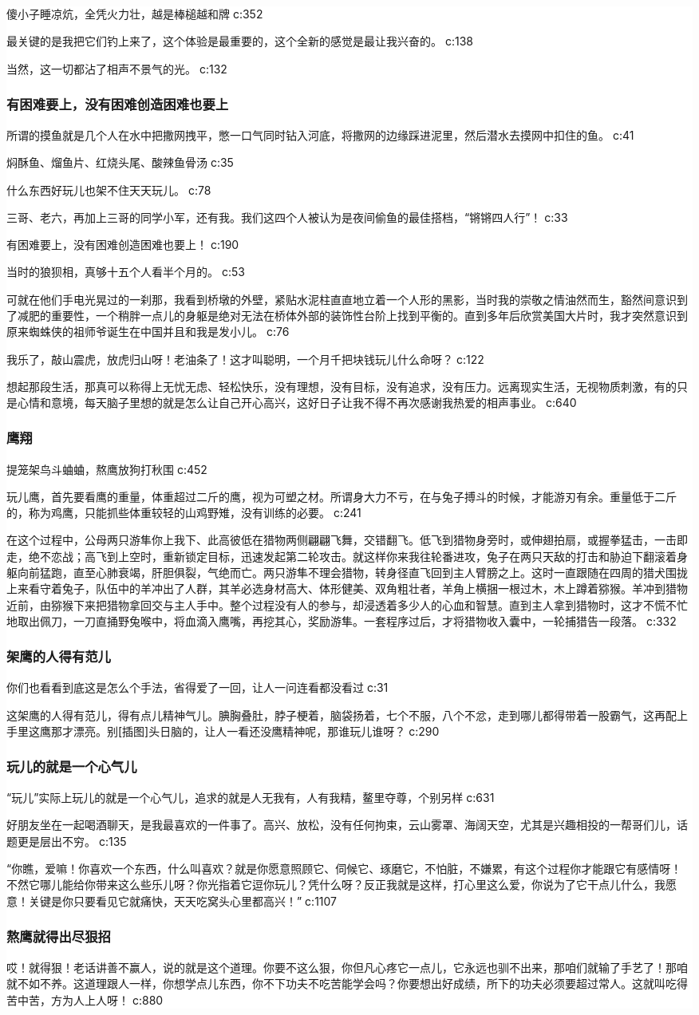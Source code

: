 傻小子睡凉炕，全凭火力壮，越是棒槌越和牌 c:352

最关键的是我把它们钓上来了，这个体验是最重要的，这个全新的感觉是最让我兴奋的。 c:138

当然，这一切都沾了相声不景气的光。 c:132

### 有困难要上，没有困难创造困难也要上

所谓的摸鱼就是几个人在水中把撒网拽平，憋一口气同时钻入河底，将撒网的边缘踩进泥里，然后潜水去摸网中扣住的鱼。 c:41

焖酥鱼、熘鱼片、红烧头尾、酸辣鱼骨汤 c:35

什么东西好玩儿也架不住天天玩儿。 c:78

三哥、老六，再加上三哥的同学小军，还有我。我们这四个人被认为是夜间偷鱼的最佳搭档，“锵锵四人行”！ c:33

有困难要上，没有困难创造困难也要上！ c:190

当时的狼狈相，真够十五个人看半个月的。 c:53

可就在他们手电光晃过的一刹那，我看到桥墩的外壁，紧贴水泥柱直直地立着一个人形的黑影，当时我的崇敬之情油然而生，豁然间意识到了减肥的重要性，一个稍胖一点儿的身躯是绝对无法在桥体外部的装饰性台阶上找到平衡的。直到多年后欣赏美国大片时，我才突然意识到原来蜘蛛侠的祖师爷诞生在中国并且和我是发小儿。 c:76

我乐了，敲山震虎，放虎归山呀！老油条了！这才叫聪明，一个月千把块钱玩儿什么命呀？ c:122

想起那段生活，那真可以称得上无忧无虑、轻松快乐，没有理想，没有目标，没有追求，没有压力。远离现实生活，无视物质刺激，有的只是心情和意境，每天脑子里想的就是怎么让自己开心高兴，这好日子让我不得不再次感谢我热爱的相声事业。 c:640

### 鹰翔

提笼架鸟斗蛐蛐，熬鹰放狗打秋围 c:452

玩儿鹰，首先要看鹰的重量，体重超过二斤的鹰，视为可塑之材。所谓身大力不亏，在与兔子搏斗的时候，才能游刃有余。重量低于二斤的，称为鸡鹰，只能抓些体重较轻的山鸡野雉，没有训练的必要。 c:241

在这个过程中，公母两只游隼你上我下、此高彼低在猎物两侧翩翩飞舞，交错翻飞。低飞到猎物身旁时，或伸翅拍扇，或握拳猛击，一击即走，绝不恋战；高飞到上空时，重新锁定目标，迅速发起第二轮攻击。就这样你来我往轮番进攻，兔子在两只天敌的打击和胁迫下翻滚着身躯向前猛跑，直至心肺衰竭，肝胆俱裂，气绝而亡。两只游隼不理会猎物，转身径直飞回到主人臂膀之上。这时一直跟随在四周的猎犬围拢上来看守着兔子，队伍中的羊冲出了人群，其羊必选身材高大、体形健美、双角粗壮者，羊角上横捆一根过木，木上蹲着猕猴。羊冲到猎物近前，由猕猴下来把猎物拿回交与主人手中。整个过程没有人的参与，却浸透着多少人的心血和智慧。直到主人拿到猎物时，这才不慌不忙地取出佩刀，一刀直捅野兔喉中，将血滴入鹰嘴，再挖其心，奖励游隼。一套程序过后，才将猎物收入囊中，一轮捕猎告一段落。 c:332

### 架鹰的人得有范儿

你们也看看到底这是怎么个手法，省得爱了一回，让人一问连看都没看过 c:31

这架鹰的人得有范儿，得有点儿精神气儿。腆胸叠肚，脖子梗着，脑袋扬着，七个不服，八个不忿，走到哪儿都得带着一股霸气，这再配上手里这鹰那才漂亮。别[插图]头日脑的，让人一看还没鹰精神呢，那谁玩儿谁呀？ c:290

### 玩儿的就是一个心气儿

“玩儿”实际上玩儿的就是一个心气儿，追求的就是人无我有，人有我精，鳌里夺尊，个别另样 c:631

好朋友坐在一起喝酒聊天，是我最喜欢的一件事了。高兴、放松，没有任何拘束，云山雾罩、海阔天空，尤其是兴趣相投的一帮哥们儿，话题更是层出不穷。 c:135

“你瞧，爱嘛！你喜欢一个东西，什么叫喜欢？就是你愿意照顾它、伺候它、琢磨它，不怕脏，不嫌累，有这个过程你才能跟它有感情呀！不然它哪儿能给你带来这么些乐儿呀？你光指着它逗你玩儿？凭什么呀？反正我就是这样，打心里这么爱，你说为了它干点儿什么，我愿意！关键是你只要看见它就痛快，天天吃窝头心里都高兴！” c:1107

### 熬鹰就得出尽狠招

哎！就得狠！老话讲善不赢人，说的就是这个道理。你要不这么狠，你但凡心疼它一点儿，它永远也驯不出来，那咱们就输了手艺了！那咱就不如不养。这道理跟人一样，你想学点儿东西，你不下功夫不吃苦能学会吗？你要想出好成绩，所下的功夫必须要超过常人。这就叫吃得苦中苦，方为人上人呀！ c:880
